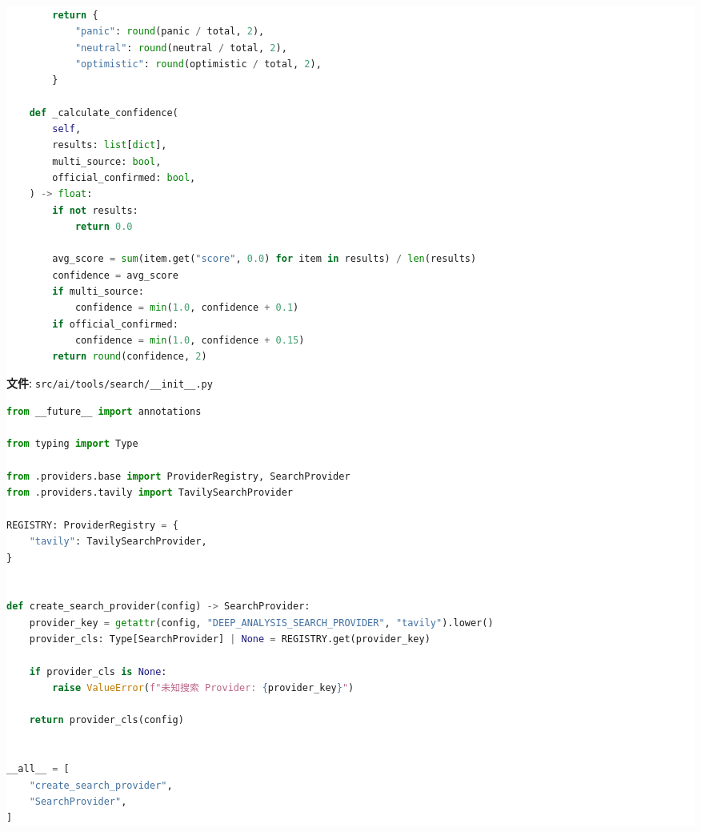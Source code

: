 ```python
        return {
            "panic": round(panic / total, 2),
            "neutral": round(neutral / total, 2),
            "optimistic": round(optimistic / total, 2),
        }

    def _calculate_confidence(
        self,
        results: list[dict],
        multi_source: bool,
        official_confirmed: bool,
    ) -> float:
        if not results:
            return 0.0

        avg_score = sum(item.get("score", 0.0) for item in results) / len(results)
        confidence = avg_score
        if multi_source:
            confidence = min(1.0, confidence + 0.1)
        if official_confirmed:
            confidence = min(1.0, confidence + 0.15)
        return round(confidence, 2)
```

**文件**: `src/ai/tools/search/__init__.py`

```python
from __future__ import annotations

from typing import Type

from .providers.base import ProviderRegistry, SearchProvider
from .providers.tavily import TavilySearchProvider

REGISTRY: ProviderRegistry = {
    "tavily": TavilySearchProvider,
}


def create_search_provider(config) -> SearchProvider:
    provider_key = getattr(config, "DEEP_ANALYSIS_SEARCH_PROVIDER", "tavily").lower()
    provider_cls: Type[SearchProvider] | None = REGISTRY.get(provider_key)

    if provider_cls is None:
        raise ValueError(f"未知搜索 Provider: {provider_key}")

    return provider_cls(config)


__all__ = [
    "create_search_provider",
    "SearchProvider",
]
```

